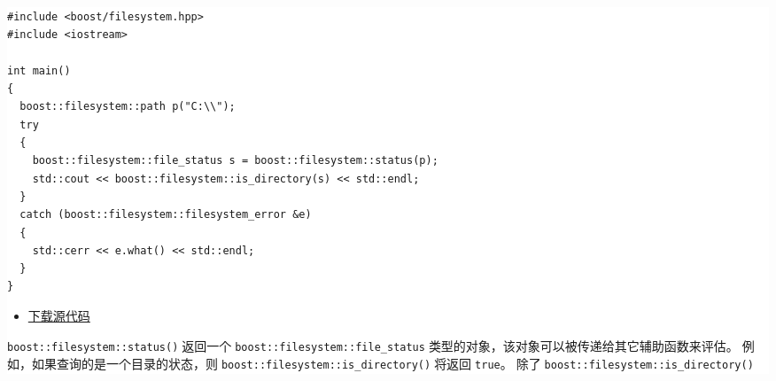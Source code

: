 ~~~
#include <boost/filesystem.hpp> 
#include <iostream> 

int main() 
{ 
  boost::filesystem::path p("C:\\"); 
  try 
  { 
    boost::filesystem::file_status s = boost::filesystem::status(p); 
    std::cout << boost::filesystem::is_directory(s) << std::endl; 
  } 
  catch (boost::filesystem::filesystem_error &e) 
  { 
    std::cerr << e.what() << std::endl; 
  } 
} 
~~~

*   [下载源代码](http://zh.highscore.de/cpp/boost/src/9.3.1/main.cpp)

`boost::filesystem::status()` 返回一个 `boost::filesystem::file_status` 类型的对象，该对象可以被传递给其它辅助函数来评估。 例如，如果查询的是一个目录的状态，则 `boost::filesystem::is_directory()` 将返回 `true`。 除了 `boost::filesystem::is_directory()`


